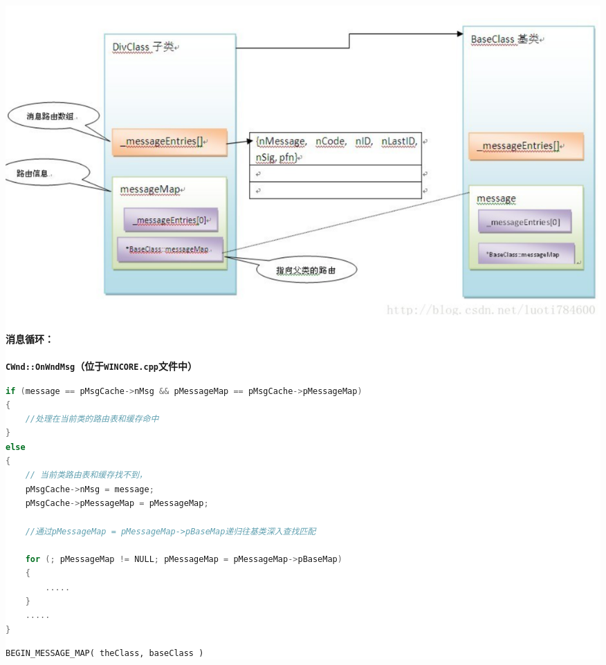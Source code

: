 ![image-20210723221925080](images/image-20210723221925080.png)

#### **消息循环：**

**`CWnd::OnWndMsg`（位于`WINCORE.cpp`文件中）**

~~~C++
if (message == pMsgCache->nMsg && pMessageMap == pMsgCache->pMessageMap)
{
	//处理在当前类的路由表和缓存命中
}
else
{
	// 当前类路由表和缓存找不到，
	pMsgCache->nMsg = message;
	pMsgCache->pMessageMap = pMessageMap;
	
	//通过pMessageMap = pMessageMap->pBaseMap递归往基类深入查找匹配
 
	for (; pMessageMap != NULL; pMessageMap = pMessageMap->pBaseMap)
	{
		.....
	}
	.....
}
~~~



`BEGIN_MESSAGE_MAP( theClass, baseClass )`
